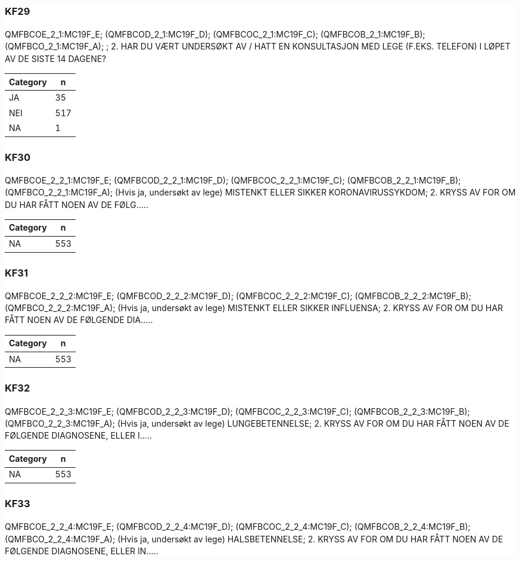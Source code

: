 
### KF29
QMFBCOE_2_1:MC19F_E; (QMFBCOD_2_1:MC19F_D); (QMFBCOC_2_1:MC19F_C); (QMFBCOB_2_1:MC19F_B); (QMFBCO_2_1:MC19F_A); ; 2. HAR DU VÆRT UNDERSØKT AV / HATT EN KONSULTASJON MED LEGE (F.EKS. TELEFON) I LØPET AV DE SISTE 14 DAGENE?


| Category | n |
| -------- | - |
| JA | 35 |
| NEI | 517 |
| NA | 1 |


### KF30
QMFBCOE_2_2_1:MC19F_E; (QMFBCOD_2_2_1:MC19F_D); (QMFBCOC_2_2_1:MC19F_C); (QMFBCOB_2_2_1:MC19F_B); (QMFBCO_2_2_1:MC19F_A); (Hvis ja, undersøkt av lege) MISTENKT ELLER SIKKER KORONAVIRUSSYKDOM; 2. KRYSS AV FOR OM DU HAR FÅTT NOEN AV DE FØLG.....


| Category | n |
| -------- | - |
| NA | 553 |


### KF31
QMFBCOE_2_2_2:MC19F_E; (QMFBCOD_2_2_2:MC19F_D); (QMFBCOC_2_2_2:MC19F_C); (QMFBCOB_2_2_2:MC19F_B); (QMFBCO_2_2_2:MC19F_A); (Hvis ja, undersøkt av lege) MISTENKT ELLER SIKKER INFLUENSA; 2. KRYSS AV FOR OM DU HAR FÅTT NOEN AV DE FØLGENDE DIA.....


| Category | n |
| -------- | - |
| NA | 553 |


### KF32
QMFBCOE_2_2_3:MC19F_E; (QMFBCOD_2_2_3:MC19F_D); (QMFBCOC_2_2_3:MC19F_C); (QMFBCOB_2_2_3:MC19F_B); (QMFBCO_2_2_3:MC19F_A); (Hvis ja, undersøkt av lege) LUNGEBETENNELSE; 2. KRYSS AV FOR OM DU HAR FÅTT NOEN AV DE FØLGENDE DIAGNOSENE, ELLER I.....


| Category | n |
| -------- | - |
| NA | 553 |


### KF33
QMFBCOE_2_2_4:MC19F_E; (QMFBCOD_2_2_4:MC19F_D); (QMFBCOC_2_2_4:MC19F_C); (QMFBCOB_2_2_4:MC19F_B); (QMFBCO_2_2_4:MC19F_A); (Hvis ja, undersøkt av lege) HALSBETENNELSE; 2. KRYSS AV FOR OM DU HAR FÅTT NOEN AV DE FØLGENDE DIAGNOSENE, ELLER IN.....
